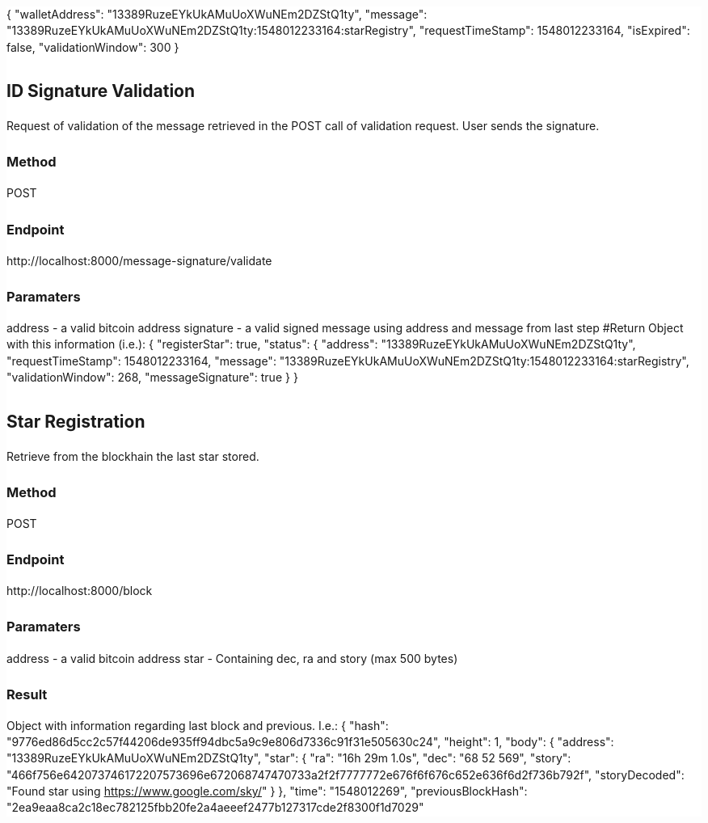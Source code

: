 {
    "walletAddress": "13389RuzeEYkUkAMuUoXWuNEm2DZStQ1ty",
    "message": "13389RuzeEYkUkAMuUoXWuNEm2DZStQ1ty:1548012233164:starRegistry",
    "requestTimeStamp": 1548012233164,
    "isExpired": false,
    "validationWindow": 300
}

## ID Signature Validation
Request of validation of the message retrieved in the POST call of validation request. User sends the signature.
### Method
POST
### Endpoint
http://localhost:8000/message-signature/validate
### Paramaters
address - a valid bitcoin address
signature - a valid signed message using address and message from last step
#Return
Object with this information (i.e.):
{
    "registerStar": true,
    "status": {
        "address": "13389RuzeEYkUkAMuUoXWuNEm2DZStQ1ty",
        "requestTimeStamp": 1548012233164,
        "message": "13389RuzeEYkUkAMuUoXWuNEm2DZStQ1ty:1548012233164:starRegistry",
        "validationWindow": 268,
        "messageSignature": true
    }
}

## Star Registration
Retrieve from the blockhain the last star stored.
### Method
POST
### Endpoint
http://localhost:8000/block
### Paramaters
address - a valid bitcoin address
star - Containing dec, ra and story (max 500 bytes)
### Result
Object with information regarding last block and previous. I.e.:
{
    "hash": "9776ed86d5cc2c57f44206de935ff94dbc5a9c9e806d7336c91f31e505630c24",
    "height": 1,
    "body": {
        "address": "13389RuzeEYkUkAMuUoXWuNEm2DZStQ1ty",
        "star": {
            "ra": "16h 29m 1.0s",
            "dec": "68 52 569",
            "story": "466f756e642073746172207573696e672068747470733a2f2f7777772e676f6f676c652e636f6d2f736b792f",
            "storyDecoded": "Found star using https://www.google.com/sky/"
        }
    },
    "time": "1548012269",
    "previousBlockHash": "2ea9eaa8ca2c18ec782125fbb20fe2a4aeeef2477b127317cde2f8300f1d7029"